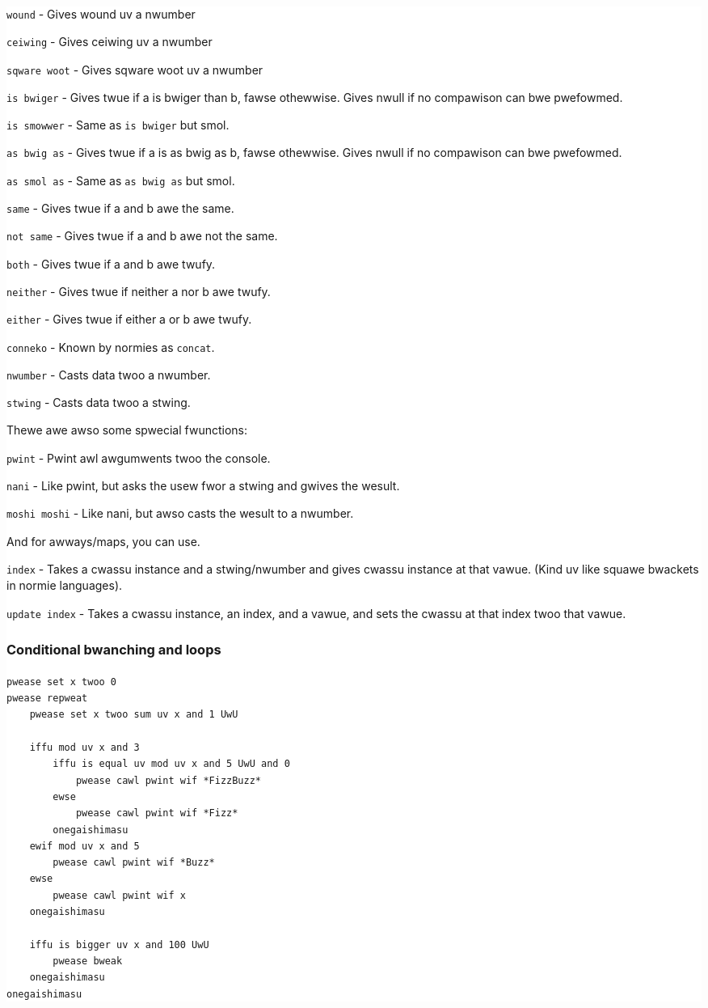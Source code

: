 `wound` - Gives wound uv a nwumber

`ceiwing` - Gives ceiwing uv a nwumber

`sqware woot` - Gives sqware woot uv a nwumber

`is bwiger` - Gives twue if a is bwiger than b, fawse othewwise. Gives nwull if no compawison can bwe pwefowmed.

`is smowwer` - Same as `is bwiger` but smol.

`as bwig as` - Gives twue if a is as bwig as b, fawse othewwise. Gives nwull if no compawison can bwe pwefowmed.

`as smol as` - Same as `as bwig as` but smol.

`same` - Gives twue if a and b awe the same.

`not same` - Gives twue if a and b awe not the same.

`both` - Gives twue if a and b awe twufy.

`neither` - Gives twue if neither a nor b awe twufy.

`either` - Gives twue if either a or b awe twufy.

`conneko` - Known by normies as `concat`.

`nwumber` - Casts data twoo a nwumber.

`stwing` - Casts data twoo a stwing.

Thewe awe awso some spwecial fwunctions:

`pwint` - Pwint awl awgumwents twoo the console.

`nani` - Like pwint, but asks the usew fwor a stwing and gwives the wesult.

`moshi moshi` - Like nani, but awso casts the wesult to a nwumber.

And for awways/maps, you can use.

`index` - Takes a cwassu instance and a stwing/nwumber and gives cwassu instance at that vawue. (Kind uv like squawe bwackets in normie languages).

`update index` - Takes a cwassu instance, an index, and a vawue, and sets the cwassu at that index twoo that vawue.

### Conditional bwanching and loops 

```
pwease set x twoo 0
pwease repweat
	pwease set x twoo sum uv x and 1 UwU

	iffu mod uv x and 3
		iffu is equal uv mod uv x and 5 UwU and 0
			pwease cawl pwint wif *FizzBuzz*
		ewse
			pwease cawl pwint wif *Fizz*
		onegaishimasu
	ewif mod uv x and 5
		pwease cawl pwint wif *Buzz*
	ewse
		pwease cawl pwint wif x
	onegaishimasu

	iffu is bigger uv x and 100 UwU
		pwease bweak
	onegaishimasu
onegaishimasu
```
